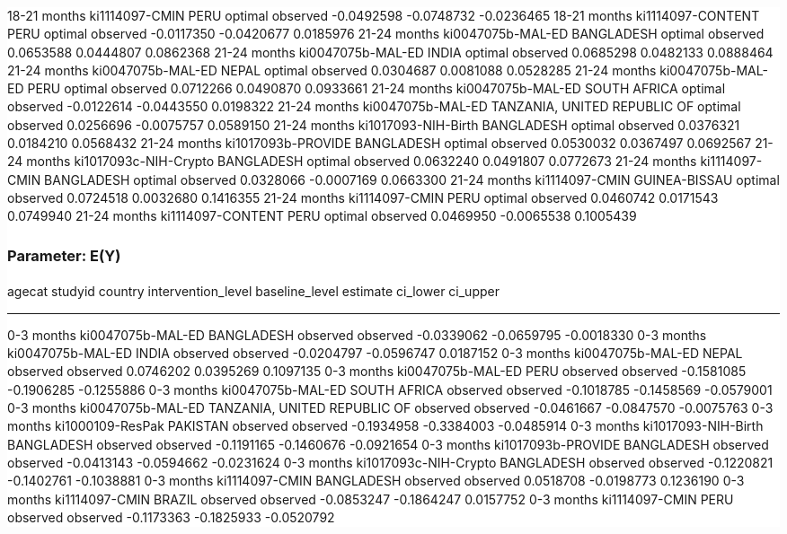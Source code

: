 18-21 months   ki1114097-CMIN          PERU                           optimal              observed          -0.0492598   -0.0748732   -0.0236465
18-21 months   ki1114097-CONTENT       PERU                           optimal              observed          -0.0117350   -0.0420677    0.0185976
21-24 months   ki0047075b-MAL-ED       BANGLADESH                     optimal              observed           0.0653588    0.0444807    0.0862368
21-24 months   ki0047075b-MAL-ED       INDIA                          optimal              observed           0.0685298    0.0482133    0.0888464
21-24 months   ki0047075b-MAL-ED       NEPAL                          optimal              observed           0.0304687    0.0081088    0.0528285
21-24 months   ki0047075b-MAL-ED       PERU                           optimal              observed           0.0712266    0.0490870    0.0933661
21-24 months   ki0047075b-MAL-ED       SOUTH AFRICA                   optimal              observed          -0.0122614   -0.0443550    0.0198322
21-24 months   ki0047075b-MAL-ED       TANZANIA, UNITED REPUBLIC OF   optimal              observed           0.0256696   -0.0075757    0.0589150
21-24 months   ki1017093-NIH-Birth     BANGLADESH                     optimal              observed           0.0376321    0.0184210    0.0568432
21-24 months   ki1017093b-PROVIDE      BANGLADESH                     optimal              observed           0.0530032    0.0367497    0.0692567
21-24 months   ki1017093c-NIH-Crypto   BANGLADESH                     optimal              observed           0.0632240    0.0491807    0.0772673
21-24 months   ki1114097-CMIN          BANGLADESH                     optimal              observed           0.0328066   -0.0007169    0.0663300
21-24 months   ki1114097-CMIN          GUINEA-BISSAU                  optimal              observed           0.0724518    0.0032680    0.1416355
21-24 months   ki1114097-CMIN          PERU                           optimal              observed           0.0460742    0.0171543    0.0749940
21-24 months   ki1114097-CONTENT       PERU                           optimal              observed           0.0469950   -0.0065538    0.1005439


### Parameter: E(Y)


agecat         studyid                 country                        intervention_level   baseline_level      estimate     ci_lower     ci_upper
-------------  ----------------------  -----------------------------  -------------------  ---------------  -----------  -----------  -----------
0-3 months     ki0047075b-MAL-ED       BANGLADESH                     observed             observed          -0.0339062   -0.0659795   -0.0018330
0-3 months     ki0047075b-MAL-ED       INDIA                          observed             observed          -0.0204797   -0.0596747    0.0187152
0-3 months     ki0047075b-MAL-ED       NEPAL                          observed             observed           0.0746202    0.0395269    0.1097135
0-3 months     ki0047075b-MAL-ED       PERU                           observed             observed          -0.1581085   -0.1906285   -0.1255886
0-3 months     ki0047075b-MAL-ED       SOUTH AFRICA                   observed             observed          -0.1018785   -0.1458569   -0.0579001
0-3 months     ki0047075b-MAL-ED       TANZANIA, UNITED REPUBLIC OF   observed             observed          -0.0461667   -0.0847570   -0.0075763
0-3 months     ki1000109-ResPak        PAKISTAN                       observed             observed          -0.1934958   -0.3384003   -0.0485914
0-3 months     ki1017093-NIH-Birth     BANGLADESH                     observed             observed          -0.1191165   -0.1460676   -0.0921654
0-3 months     ki1017093b-PROVIDE      BANGLADESH                     observed             observed          -0.0413143   -0.0594662   -0.0231624
0-3 months     ki1017093c-NIH-Crypto   BANGLADESH                     observed             observed          -0.1220821   -0.1402761   -0.1038881
0-3 months     ki1114097-CMIN          BANGLADESH                     observed             observed           0.0518708   -0.0198773    0.1236190
0-3 months     ki1114097-CMIN          BRAZIL                         observed             observed          -0.0853247   -0.1864247    0.0157752
0-3 months     ki1114097-CMIN          PERU                           observed             observed          -0.1173363   -0.1825933   -0.0520792